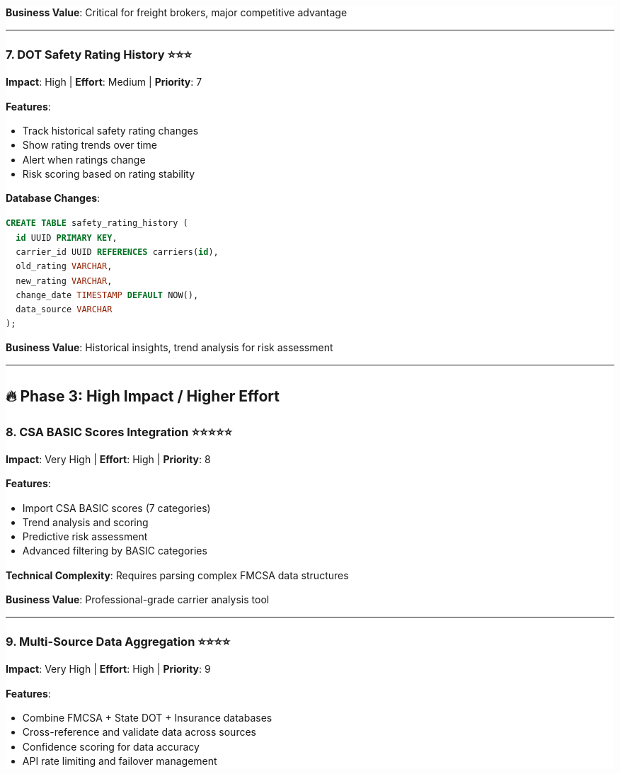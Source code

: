 **Business Value**: Critical for freight brokers, major competitive advantage

---

### 7. DOT Safety Rating History ⭐⭐⭐
**Impact**: High | **Effort**: Medium | **Priority**: 7

**Features**:
- Track historical safety rating changes
- Show rating trends over time
- Alert when ratings change
- Risk scoring based on rating stability

**Database Changes**:
```sql
CREATE TABLE safety_rating_history (
  id UUID PRIMARY KEY,
  carrier_id UUID REFERENCES carriers(id),
  old_rating VARCHAR,
  new_rating VARCHAR,
  change_date TIMESTAMP DEFAULT NOW(),
  data_source VARCHAR
);
```

**Business Value**: Historical insights, trend analysis for risk assessment

---

## 🔥 Phase 3: High Impact / Higher Effort

### 8. CSA BASIC Scores Integration ⭐⭐⭐⭐⭐
**Impact**: Very High | **Effort**: High | **Priority**: 8

**Features**:
- Import CSA BASIC scores (7 categories)
- Trend analysis and scoring
- Predictive risk assessment
- Advanced filtering by BASIC categories

**Technical Complexity**: Requires parsing complex FMCSA data structures

**Business Value**: Professional-grade carrier analysis tool

---

### 9. Multi-Source Data Aggregation ⭐⭐⭐⭐
**Impact**: Very High | **Effort**: High | **Priority**: 9

**Features**:
- Combine FMCSA + State DOT + Insurance databases
- Cross-reference and validate data across sources
- Confidence scoring for data accuracy
- API rate limiting and failover management
